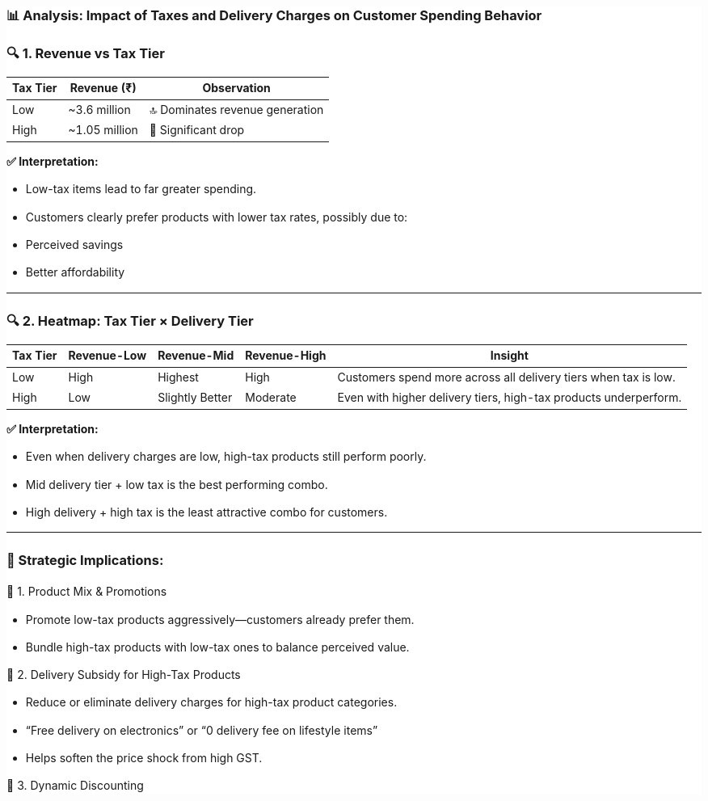 
### 📊 Analysis: Impact of Taxes and Delivery Charges on Customer Spending Behavior

### **🔍 1. Revenue vs Tax Tier**

| Tax Tier | Revenue (₹)   | Observation                     |
| -------- | ------------- | ------------------------------- |
| Low      | ~3.6 million  | 🔝 Dominates revenue generation |
| High     | ~1.05 million | 🔻 Significant drop             |

**✅ Interpretation:**

- Low-tax items lead to far greater spending.

- Customers clearly prefer products with lower tax rates, possibly due to:

- Perceived savings

- Better affordability

---

### **🔍 2. Heatmap: Tax Tier × Delivery Tier**

| Tax Tier | Revenue-Low | Revenue-Mid     | Revenue-High | Insight                                                          |
| -------- | ----------- | --------------- | ------------ | ---------------------------------------------------------------- |
| Low      | High        | Highest         | High         | Customers spend more across all delivery tiers when tax is low.  |
| High     | Low         | Slightly Better | Moderate     | Even with higher delivery tiers, high-tax products underperform. |

**✅ Interpretation:**

- Even when delivery charges are low, high-tax products still perform poorly.

- Mid delivery tier + low tax is the best performing combo.

- High delivery + high tax is the least attractive combo for customers.

---

### **🧠 Strategic Implications:**

🔹 1. Product Mix & Promotions

- Promote low-tax products aggressively—customers already prefer them.

- Bundle high-tax products with low-tax ones to balance perceived value.

🔹 2. Delivery Subsidy for High-Tax Products

- Reduce or eliminate delivery charges for high-tax product categories.

- “Free delivery on electronics” or “0 delivery fee on lifestyle items”

- Helps soften the price shock from high GST.

🔹 3. Dynamic Discounting

